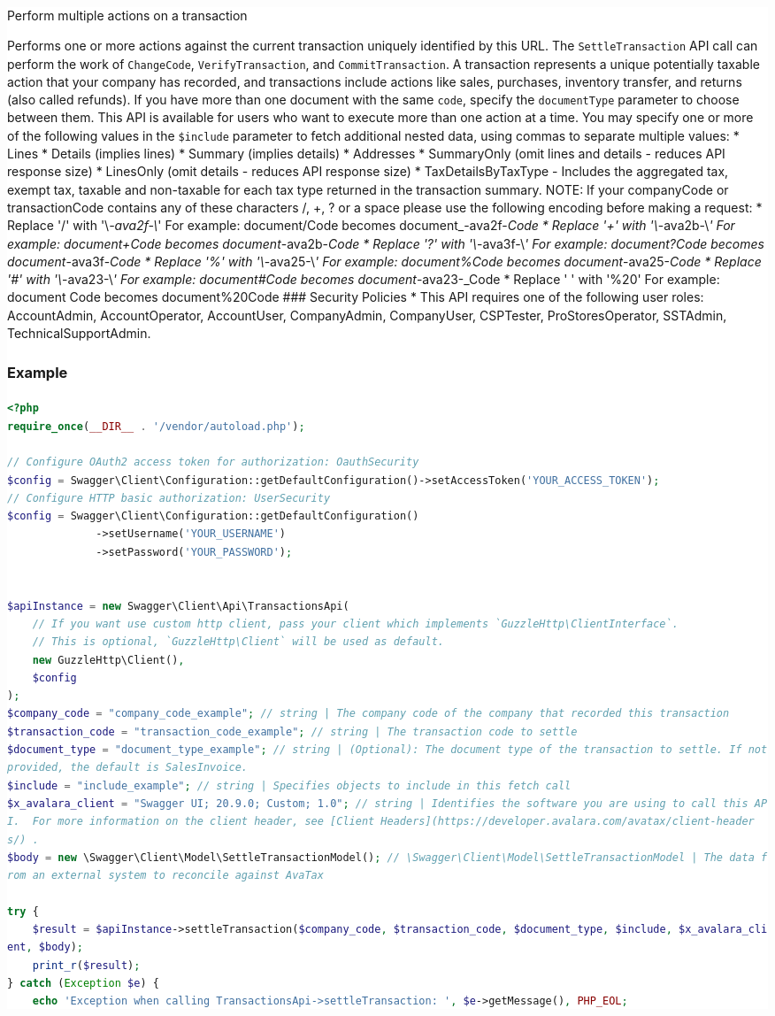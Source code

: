 Perform multiple actions on a transaction

Performs one or more actions against the current transaction uniquely identified by this URL.                The `SettleTransaction` API call can perform the work of `ChangeCode`, `VerifyTransaction`, and `CommitTransaction`.                A transaction represents a unique potentially taxable action that your company has recorded, and transactions include actions like  sales, purchases, inventory transfer, and returns (also called refunds).                If you have more than one document with the same `code`, specify the `documentType` parameter to choose between them.                This API is available for users who want to execute more than one action at a time.                You may specify one or more of the following values in the `$include` parameter to fetch additional nested data, using commas to separate multiple values:                * Lines  * Details (implies lines)  * Summary (implies details)  * Addresses  * SummaryOnly (omit lines and details - reduces API response size)  * LinesOnly (omit details - reduces API response size)  * TaxDetailsByTaxType - Includes the aggregated tax, exempt tax, taxable and non-taxable for each tax type returned in the transaction summary.                NOTE: If your companyCode or transactionCode contains any of these characters /, +, ? or a space please use the following encoding before making a request:  * Replace '/' with '\\_-ava2f-\\_'  For example: document/Code becomes document_-ava2f-_Code  * Replace '+' with '\\_-ava2b-\\_'  For example: document+Code becomes document_-ava2b-_Code  * Replace '?' with '\\_-ava3f-\\_'  For example: document?Code becomes document_-ava3f-_Code  * Replace '%' with '\\_-ava25-\\_'  For example: document%Code becomes document_-ava25-_Code  * Replace '#' with '\\_-ava23-\\_'  For example: document#Code becomes document_-ava23-_Code  * Replace ' ' with '%20'  For example: document Code becomes document%20Code  ### Security Policies  * This API requires one of the following user roles: AccountAdmin, AccountOperator, AccountUser, CompanyAdmin, CompanyUser, CSPTester, ProStoresOperator, SSTAdmin, TechnicalSupportAdmin.

### Example
```php
<?php
require_once(__DIR__ . '/vendor/autoload.php');

// Configure OAuth2 access token for authorization: OauthSecurity
$config = Swagger\Client\Configuration::getDefaultConfiguration()->setAccessToken('YOUR_ACCESS_TOKEN');
// Configure HTTP basic authorization: UserSecurity
$config = Swagger\Client\Configuration::getDefaultConfiguration()
              ->setUsername('YOUR_USERNAME')
              ->setPassword('YOUR_PASSWORD');


$apiInstance = new Swagger\Client\Api\TransactionsApi(
    // If you want use custom http client, pass your client which implements `GuzzleHttp\ClientInterface`.
    // This is optional, `GuzzleHttp\Client` will be used as default.
    new GuzzleHttp\Client(),
    $config
);
$company_code = "company_code_example"; // string | The company code of the company that recorded this transaction
$transaction_code = "transaction_code_example"; // string | The transaction code to settle
$document_type = "document_type_example"; // string | (Optional): The document type of the transaction to settle. If not provided, the default is SalesInvoice.
$include = "include_example"; // string | Specifies objects to include in this fetch call
$x_avalara_client = "Swagger UI; 20.9.0; Custom; 1.0"; // string | Identifies the software you are using to call this API.  For more information on the client header, see [Client Headers](https://developer.avalara.com/avatax/client-headers/) .
$body = new \Swagger\Client\Model\SettleTransactionModel(); // \Swagger\Client\Model\SettleTransactionModel | The data from an external system to reconcile against AvaTax

try {
    $result = $apiInstance->settleTransaction($company_code, $transaction_code, $document_type, $include, $x_avalara_client, $body);
    print_r($result);
} catch (Exception $e) {
    echo 'Exception when calling TransactionsApi->settleTransaction: ', $e->getMessage(), PHP_EOL;
```
